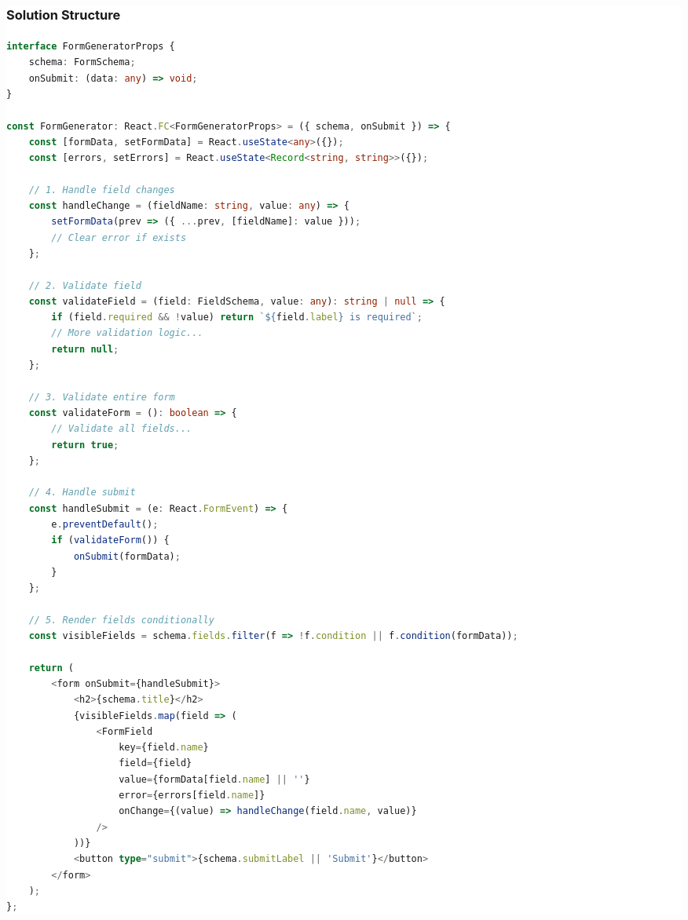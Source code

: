 ### Solution Structure

```typescript
interface FormGeneratorProps {
    schema: FormSchema;
    onSubmit: (data: any) => void;
}

const FormGenerator: React.FC<FormGeneratorProps> = ({ schema, onSubmit }) => {
    const [formData, setFormData] = React.useState<any>({});
    const [errors, setErrors] = React.useState<Record<string, string>>({});

    // 1. Handle field changes
    const handleChange = (fieldName: string, value: any) => {
        setFormData(prev => ({ ...prev, [fieldName]: value }));
        // Clear error if exists
    };

    // 2. Validate field
    const validateField = (field: FieldSchema, value: any): string | null => {
        if (field.required && !value) return `${field.label} is required`;
        // More validation logic...
        return null;
    };

    // 3. Validate entire form
    const validateForm = (): boolean => {
        // Validate all fields...
        return true;
    };

    // 4. Handle submit
    const handleSubmit = (e: React.FormEvent) => {
        e.preventDefault();
        if (validateForm()) {
            onSubmit(formData);
        }
    };

    // 5. Render fields conditionally
    const visibleFields = schema.fields.filter(f => !f.condition || f.condition(formData));

    return (
        <form onSubmit={handleSubmit}>
            <h2>{schema.title}</h2>
            {visibleFields.map(field => (
                <FormField
                    key={field.name}
                    field={field}
                    value={formData[field.name] || ''}
                    error={errors[field.name]}
                    onChange={(value) => handleChange(field.name, value)}
                />
            ))}
            <button type="submit">{schema.submitLabel || 'Submit'}</button>
        </form>
    );
};
```
